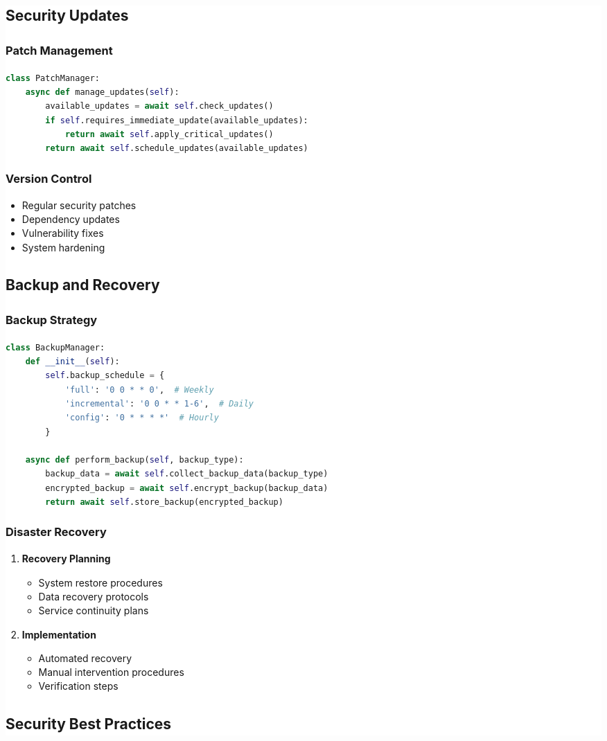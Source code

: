 ## Security Updates

### Patch Management

```python
class PatchManager:
    async def manage_updates(self):
        available_updates = await self.check_updates()
        if self.requires_immediate_update(available_updates):
            return await self.apply_critical_updates()
        return await self.schedule_updates(available_updates)
```

### Version Control

- Regular security patches
- Dependency updates
- Vulnerability fixes
- System hardening

## Backup and Recovery

### Backup Strategy

```python
class BackupManager:
    def __init__(self):
        self.backup_schedule = {
            'full': '0 0 * * 0',  # Weekly
            'incremental': '0 0 * * 1-6',  # Daily
            'config': '0 * * * *'  # Hourly
        }
        
    async def perform_backup(self, backup_type):
        backup_data = await self.collect_backup_data(backup_type)
        encrypted_backup = await self.encrypt_backup(backup_data)
        return await self.store_backup(encrypted_backup)
```

### Disaster Recovery

1. **Recovery Planning**
   - System restore procedures
   - Data recovery protocols
   - Service continuity plans

2. **Implementation**
   - Automated recovery
   - Manual intervention procedures
   - Verification steps

## Security Best Practices
